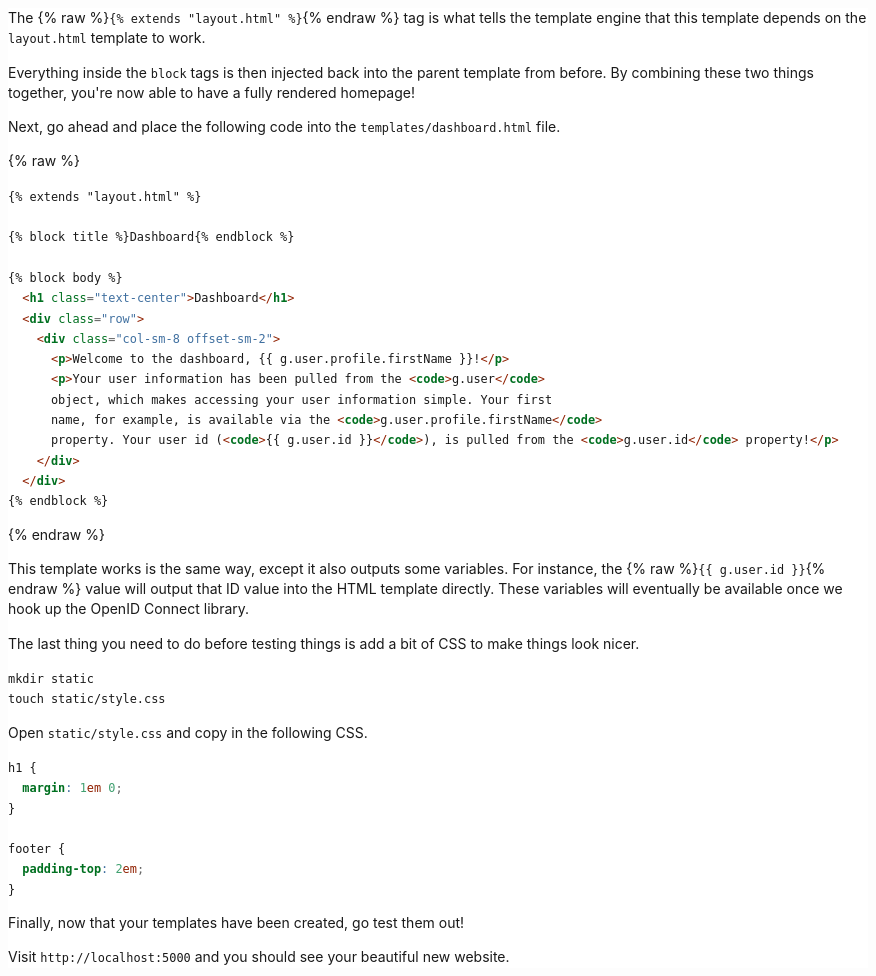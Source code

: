 The {% raw %}`{% extends "layout.html" %}`{% endraw %} tag is what tells the template engine that this template depends on the `layout.html` template to work.

Everything inside the `block` tags is then injected back into the parent template from before. By combining these two things together, you're now able to have a fully rendered homepage!

Next, go ahead and place the following code into the `templates/dashboard.html` file.

{% raw %}
```html
{% extends "layout.html" %}

{% block title %}Dashboard{% endblock %}

{% block body %}
  <h1 class="text-center">Dashboard</h1>
  <div class="row">
    <div class="col-sm-8 offset-sm-2">
      <p>Welcome to the dashboard, {{ g.user.profile.firstName }}!</p>
      <p>Your user information has been pulled from the <code>g.user</code>
      object, which makes accessing your user information simple. Your first
      name, for example, is available via the <code>g.user.profile.firstName</code>
      property. Your user id (<code>{{ g.user.id }}</code>), is pulled from the <code>g.user.id</code> property!</p>
    </div>
  </div>
{% endblock %}
```
{% endraw %}

This template works is the same way, except it also outputs some variables. For instance, the {% raw %}`{{ g.user.id }}`{% endraw %} value will output that ID value into the HTML template directly. These variables will eventually be available once we hook up the OpenID Connect library.

The last thing you need to do before testing things is add a bit of CSS to make things look nicer.

```console
mkdir static
touch static/style.css
```

Open `static/style.css` and copy in the following CSS.

```css
h1 {
  margin: 1em 0;
}

footer {
  padding-top: 2em;
}
```

Finally, now that your templates have been created, go test them out!

Visit `http://localhost:5000` and you should see your beautiful new website.

